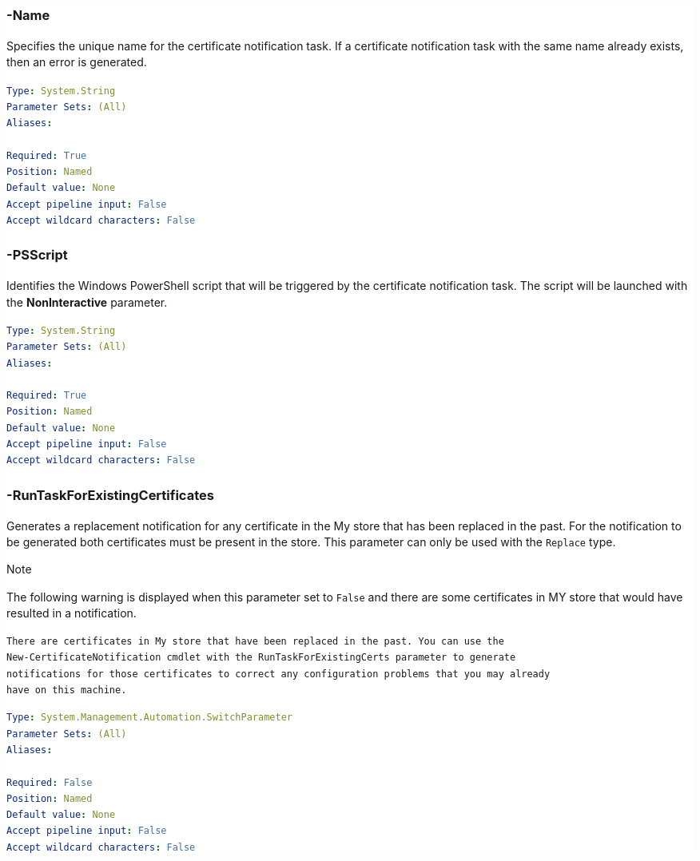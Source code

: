 ### -Name

Specifies the unique name for the certificate notification task. If a certificate notification task
with the same name already exists, then an error is generated.

```yaml
Type: System.String
Parameter Sets: (All)
Aliases:

Required: True
Position: Named
Default value: None
Accept pipeline input: False
Accept wildcard characters: False
```

### -PSScript

Identifies the Windows PowerShell script that will be triggered by the certificate notification
task. The script will be launched with the **NonInteractive** parameter.

```yaml
Type: System.String
Parameter Sets: (All)
Aliases:

Required: True
Position: Named
Default value: None
Accept pipeline input: False
Accept wildcard characters: False
```

### -RunTaskForExistingCertificates

Generates a replacement notification for any certificate in the My store that has been replaced in
the past. For the notification to be generated both certificates must be present in the store. This
parameter can only be used with the `Replace` type.

> [!NOTE]
> The following warning is displayed when this parameter set to `False` and there are some
> certificates in MY store that would have resulted in a notification.
>
> ```Output
> There are certificates in My store that have been replaced in the past. You can use the
> New-CertificateNotification cmdlet with the RunTaskForExistingCerts parameter to generate
> notifications for those certificates to correct any configuration problems that you may already
> have on this machine.
> ```

```yaml
Type: System.Management.Automation.SwitchParameter
Parameter Sets: (All)
Aliases:

Required: False
Position: Named
Default value: None
Accept pipeline input: False
Accept wildcard characters: False
```

